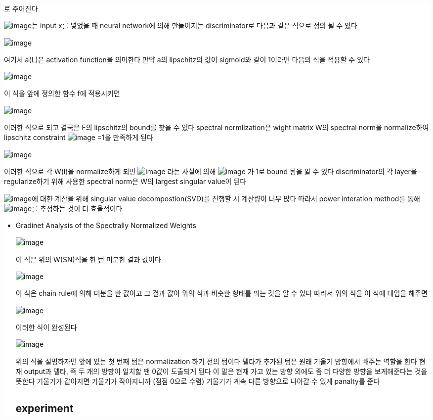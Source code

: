   로 주어진다
  
  ![image](https://github.com/ces0o/Paper-Review/assets/127365253/669aa8bc-65c4-488d-b5eb-569d0c50c566)는 input x를 넣었을 때 neural network에 의해 만들어지는 discriminator로 다음과 같은 식으로 정의 될 수 있다

  ![image](https://github.com/ces0o/Paper-Review/assets/127365253/200815c3-f613-4428-afa0-35783d9b0077)

  여기서 a(L)은 activation function을 의미한다 만약 a의 lipschitz의 값이 sigmoid와 같이 1이라면 다음의 식을 적용할 수 있다

  ![image](https://github.com/ces0o/Paper-Review/assets/127365253/b32a0671-d17b-4eb2-bddb-417369cebf5a)

  이 식을 앞에 정의한 함수 f에 적용시키면

  ![image](https://github.com/ces0o/Paper-Review/assets/127365253/c0e571b3-60b5-4692-9b97-1485a2a9ccc7)

  이러한 식으로 되고 결국은 F의 lipschitz의 bound를 찾을 수 있다
  spectral normlization은 wight matrix W의 spectral norm을 normalize하여 lipschitz constraint ![image](https://github.com/ces0o/Paper-Review/assets/127365253/2ce7b3d4-992a-46ff-a5db-2f3d83942b05) =1을 만족하게 된다

  ![image](https://github.com/ces0o/Paper-Review/assets/127365253/eba0c621-be64-44c0-9385-f853a53ec6d9)

  이러한 식으로 각 W(l)을 normalize하게 되면 ![image](https://github.com/ces0o/Paper-Review/assets/127365253/70f325b2-904f-4a4d-baff-09c7cda4f9bf)  라는 사실에 의해 ![image](https://github.com/ces0o/Paper-Review/assets/127365253/ca144eb4-c85e-49cf-9c8a-fb3ee49370fc) 가 1로 bound 됨을 알 수 있다
  discriminator의 각 layer을 regularize하기 위해 사용한 spectral norm은 W의 largest singular value이 된다

  ![image](https://github.com/ces0o/Paper-Review/assets/127365253/801859cb-6f5c-445b-865b-c09a582dae0a)에 대한 계산을 위해 singular value decompostion(SVD)를 진행할 시 계산량이 너무 많다
  따라서 power interation method를 통해 ![image](https://github.com/ces0o/Paper-Review/assets/127365253/35cd8134-246d-4c50-983f-6cf53e6606e0)를 추정하는 것이 더 효율적이다

* Gradinet Analysis of the Spectrally Normalized Weights

  ![image](https://github.com/ces0o/Paper-Review/assets/127365253/8d8f26a6-cfd1-4a4d-a8bd-1d1526c56aa7)

  이 식은 위의 W(SN)식을 한 번 미분한 결과 값이다

  ![image](https://github.com/ces0o/Paper-Review/assets/127365253/db717e51-0ce6-4079-831e-36dad520db1a)

  이 식은 chain rule에 의해 미분을 한 값이고 그 결과 값이 위의 식과 비슷한 형태를 띄는 것을 알 수 있다
  따라서 위의 식을 이 식에 대입을 해주면

  ![image](https://github.com/ces0o/Paper-Review/assets/127365253/6b0a1687-108f-4621-8fbc-1d67a22caaa9)

  이러한 식이 완성된다

  ![image](https://github.com/ces0o/Paper-Review/assets/127365253/def22bed-38bd-4d4f-b768-c1c6ead4af97)

  위의 식을 설명하자면 앞에 있는 첫 번째 텀은 normalization 하기 전의 텀이다
  델타가 추가된 텀은 원래 기울기 방향에서 빼주는 역할을 한다
  현재 output과 델타, 즉 두 개의 방향이 일치할 땐 0값이 도출되게 된다
  이 말은 현재 가고 있는 방향 외에도 좀 더 다양한 방향을 보게해준다는 것을 뜻한다
  기울기가 같아지면 기울기가 작아지니까 (점점 0으로 수렴) 기울기가 계속 다른 방향으로 나아갈 수 있게 panalty를 준다

  ## experiment
